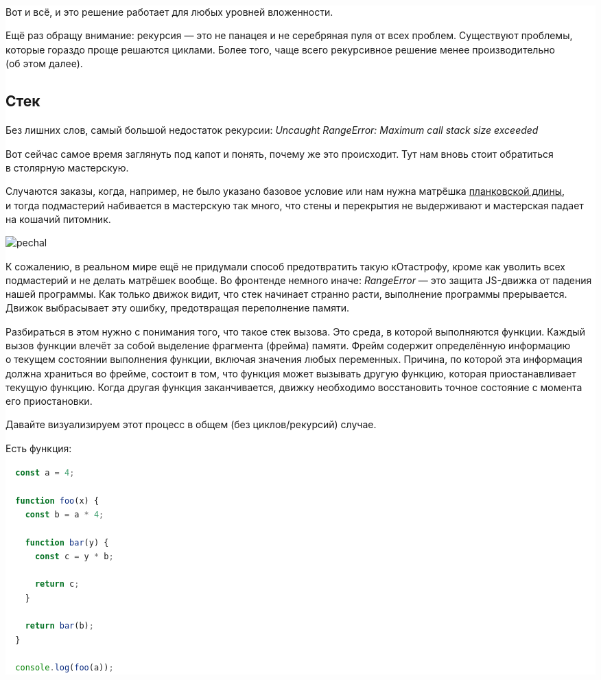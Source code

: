 Вот и всё, и это решение работает для любых уровней вложенности.

Ещё раз обращу внимание: рекурсия — это не панацея и не серебряная пуля от всех проблем. Существуют проблемы, которые гораздо проще решаются циклами. Более того, чаще всего рекурсивное решение менее производительно (об этом далее).

## Стек

Без лишних слов, самый большой недостаток рекурсии: _Uncaught RangeError: Maximum call stack size exceeded_

Вот сейчас самое время заглянуть под капот и понять, почему же это происходит. Тут нам вновь стоит обратиться в столярную мастерскую.

Случаются заказы, когда, например, не было указано базовое условие или нам нужна матрёшка [планковской длины](https://ru.wikipedia.org/wiki/%D0%9F%D0%BB%D0%B0%D0%BD%D0%BA%D0%BE%D0%B2%D1%81%D0%BA%D0%B0%D1%8F_%D0%B4%D0%BB%D0%B8%D0%BD%D0%B0), и тогда подмастерий набивается в мастерскую так много, что стены и перекрытия не выдерживают и мастерская падает на кошачий питомник.

<Img imageName='pechal' alt='pechal'>

К сожалению, в реальном мире ещё не придумали способ предотвратить такую кОтастрофу, кроме как уволить всех подмастерий и не делать матрёшек вообще.
Во фронтенде немного иначе: *RangeError* — это защита <span style="white-space:nowrap">JS-движка</span> от падения нашей программы. Как только движок видит, что стек начинает странно расти, выполнение программы прерывается. Движок выбрасывает эту ошибку, предотвращая переполнение памяти.

Разбираться в этом нужно с понимания того, что такое стек вызова. Это среда, в которой выполняются функции. Каждый вызов функции влечёт за собой выделение фрагмента (фрейма) памяти. Фрейм содержит определённую информацию о текущем состоянии выполнения функции, включая значения любых переменных. Причина, по которой эта информация должна храниться во фрейме, состоит в том, что функция может вызывать другую функцию, которая приостанавливает текущую функцию. Когда другая функция заканчивается, движку необходимо восстановить точное состояние с момента его приостановки.

Давайте визуализируем этот процесс в общем (без циклов/рекурсий) случае.

Есть функция:

```js
  const a = 4;

  function foo(x) {
    const b = a * 4;

    function bar(y) {
      const c = y * b;

      return c;
    }

    return bar(b);
  }

  console.log(foo(a));
```
